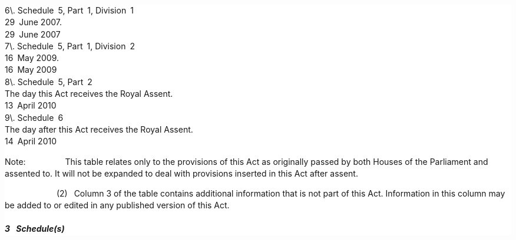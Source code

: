   <td>
    <div>6\. Schedule 5, Part 1, Division 1</div>
  </td>
  <td>
    <div>29 June 2007.</div>
  </td>
  <td>
    <div>29 June 2007</div>
  </td>
</tr>
<tr>
  <td>
    <div>7\. Schedule 5, Part 1, Division 2</div>
  </td>
  <td>
    <div>16 May 2009.</div>
  </td>
  <td>
    <div>16 May 2009</div>
  </td>
</tr>
<tr>
  <td>
    <div>8\. Schedule 5, Part 2</div>
  </td>
  <td>
    <div>The day this Act receives the Royal Assent.</div>
  </td>
  <td>
    <div>13 April 2010</div>
  </td>
</tr>
<tr>
  <td>
    <div>9\. Schedule 6</div>
  </td>
  <td>
    <div>The day after this Act receives the Royal Assent.</div>
  </td>
  <td>
    <div>14 April 2010</div>
  </td>
</tr></table>

Note:          This table relates only to the provisions of this Act as originally passed by both Houses of the Parliament and assented to. It will not be expanded to deal with provisions inserted in this Act after assent.

             (2)  Column 3 of the table contains additional information that is not part of this Act. Information in this column may be added to or edited in any published version of this Act.

##### <a id="3"></a>3  Schedule(s)
